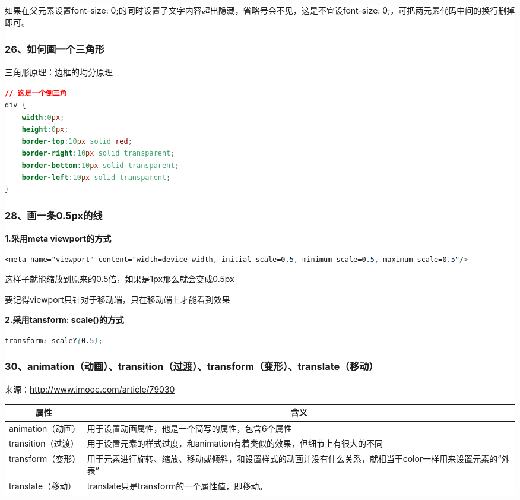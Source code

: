 如果在父元素设置font-size: 0;的同时设置了文字内容超出隐藏，省略号会不见，这是不宜设font-size: 0;，可把两元素代码中间的换行删掉即可。

### 26、如何画一个三角形

三角形原理：边框的均分原理

```css
// 这是一个倒三角
div {
    width:0px;
    height:0px;
    border-top:10px solid red;
    border-right:10px solid transparent;
    border-bottom:10px solid transparent;
    border-left:10px solid transparent;
}
```



### 28、画一条0.5px的线

**1.采用meta viewport的方式**

```css
<meta name="viewport" content="width=device-width, initial-scale=0.5, minimum-scale=0.5, maximum-scale=0.5"/>
```

这样子就能缩放到原来的0.5倍，如果是1px那么就会变成0.5px

要记得viewport只针对于移动端，只在移动端上才能看到效果

**2.采用tansform: scale()的方式**

```css
transform: scaleY(0.5);
```









### 30、animation（动画）、transition（过渡）、transform（变形）、translate（移动）

来源：http://www.imooc.com/article/79030 

| 属性               | 含义                                                         |
| ------------------ | ------------------------------------------------------------ |
| animation（动画）  | 用于设置动画属性，他是一个简写的属性，包含6个属性            |
| transition（过渡） | 用于设置元素的样式过度，和animation有着类似的效果，但细节上有很大的不同 |
| transform（变形）  | 用于元素进行旋转、缩放、移动或倾斜，和设置样式的动画并没有什么关系，就相当于color一样用来设置元素的“外表” |
| translate（移动）  | translate只是transform的一个属性值，即移动。                 |
